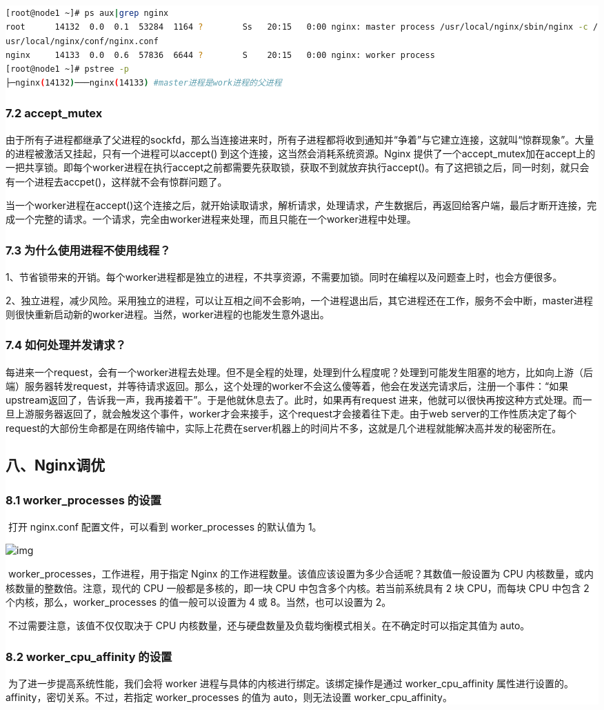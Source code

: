 ```sh
[root@node1 ~]# ps aux|grep nginx
root      14132  0.0  0.1  53284  1164 ?        Ss   20:15   0:00 nginx: master process /usr/local/nginx/sbin/nginx -c /usr/local/nginx/conf/nginx.conf
nginx     14133  0.0  0.6  57836  6644 ?        S    20:15   0:00 nginx: worker process
[root@node1 ~]# pstree -p
├─nginx(14132)───nginx(14133) #master进程是work进程的父进程
```

### 7.2 **accept_mutex**

​	由于所有子进程都继承了父进程的sockfd，那么当连接进来时，所有子进程都将收到通知并“争着”与它建立连接，这就叫“惊群现象”。大量的进程被激活又挂起，只有一个进程可以accept() 到这个连接，这当然会消耗系统资源。Nginx 提供了一个accept_mutex加在accept上的一把共享锁。即每个worker进程在执行accept之前都需要先获取锁，获取不到就放弃执行accept()。有了这把锁之后，同一时刻，就只会有一个进程去accpet()，这样就不会有惊群问题了。

​	当一个worker进程在accept()这个连接之后，就开始读取请求，解析请求，处理请求，产生数据后，再返回给客户端，最后才断开连接，完成一个完整的请求。一个请求，完全由worker进程来处理，而且只能在一个worker进程中处理。



### 7.3 **为什么使用进程不使用线程？**

1、节省锁带来的开销。每个worker进程都是独立的进程，不共享资源，不需要加锁。同时在编程以及问题查上时，也会方便很多。

2、独立进程，减少风险。采用独立的进程，可以让互相之间不会影响，一个进程退出后，其它进程还在工作，服务不会中断，master进程则很快重新启动新的worker进程。当然，worker进程的也能发生意外退出。

 

### 7.4 **如何处理并发请求？**

​	每进来一个request，会有一个worker进程去处理。但不是全程的处理，处理到什么程度呢？处理到可能发生阻塞的地方，比如向上游（后端）服务器转发request，并等待请求返回。那么，这个处理的worker不会这么傻等着，他会在发送完请求后，注册一个事件：“如果upstream返回了，告诉我一声，我再接着干”。于是他就休息去了。此时，如果再有request 进来，他就可以很快再按这种方式处理。而一旦上游服务器返回了，就会触发这个事件，worker才会来接手，这个request才会接着往下走。由于web server的工作性质决定了每个request的大部份生命都是在网络传输中，实际上花费在server机器上的时间片不多，这就是几个进程就能解决高并发的秘密所在。

 

## 八、Nginx调优

### 8.1 **worker_processes  的设置**

​	打开 nginx.conf 配置文件，可以看到 worker_processes 的默认值为 1。

![img](wps47.jpg) 

​	worker_processes，工作进程，用于指定 Nginx 的工作进程数量。该值应该设置为多少合适呢？其数值一般设置为 CPU 内核数量，或内核数量的整数倍。注意，现代的 CPU 一般都是多核的，即一块 CPU 中包含多个内核。若当前系统具有 2 块 CPU，而每块 CPU 中包含 2 个内核，那么，worker_processes 的值一般可以设置为 4 或 8。当然，也可以设置为 2。

​	不过需要注意，该值不仅仅取决于 CPU 内核数量，还与硬盘数量及负载均衡模式相关。在不确定时可以指定其值为 auto。

### 8.2 **worker_cpu_affinity  的设置**

​	为了进一步提高系统性能，我们会将 worker 进程与具体的内核进行绑定。该绑定操作是通过 worker_cpu_affinity 属性进行设置的。affinity，密切关系。不过，若指定 worker_processes 的值为 auto，则无法设置 worker_cpu_affinity。	

